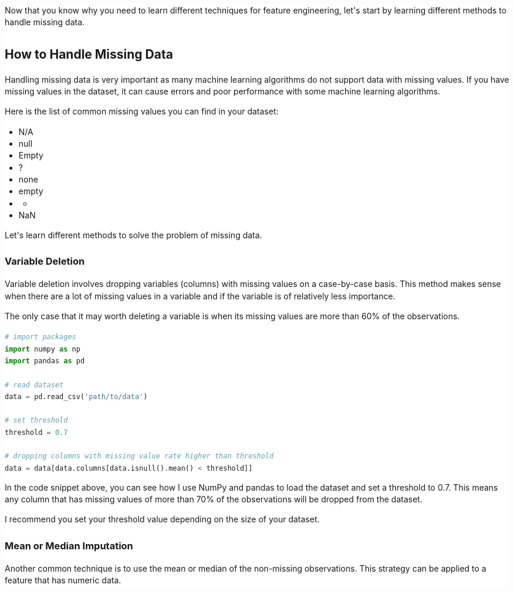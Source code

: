 Now that you know why you need to learn different techniques for feature engineering, let's start by learning different methods to handle missing data.

## How to Handle Missing Data

Handling missing data is very important as many machine learning algorithms do not support data with missing values. If you have missing values in the dataset, it can cause errors and poor performance with some machine learning algorithms.

Here is the list of common missing values you can find in your dataset:

- N/A
- null
- Empty
- ?
- none
- empty
- -
- NaN

Let's learn different methods to solve the problem of missing data.

### Variable Deletion

Variable deletion involves dropping variables (columns) with missing values on a case-by-case basis. This method makes sense when there are a lot of missing values in a variable and if the variable is of relatively less importance.

The only case that it may worth deleting a variable is when its missing values are more than 60% of the observations.

```python
# import packages
import numpy as np 
import pandas as pd 

# read dataset 
data = pd.read_csv('path/to/data')

# set threshold
threshold = 0.7

# dropping columns with missing value rate higher than threshold
data = data[data.columns[data.isnull().mean() < threshold]]
```

In the code snippet above, you can see how I use NumPy and pandas to load the dataset and set a threshold to 0.7. This means any column that has missing values of more than 70% of the observations will be dropped from the dataset.

I recommend you set your threshold value depending on the size of your dataset.

### Mean or Median Imputation

Another common technique is to use the mean or median of the non-missing observations. This strategy can be applied to a feature that has numeric data.
